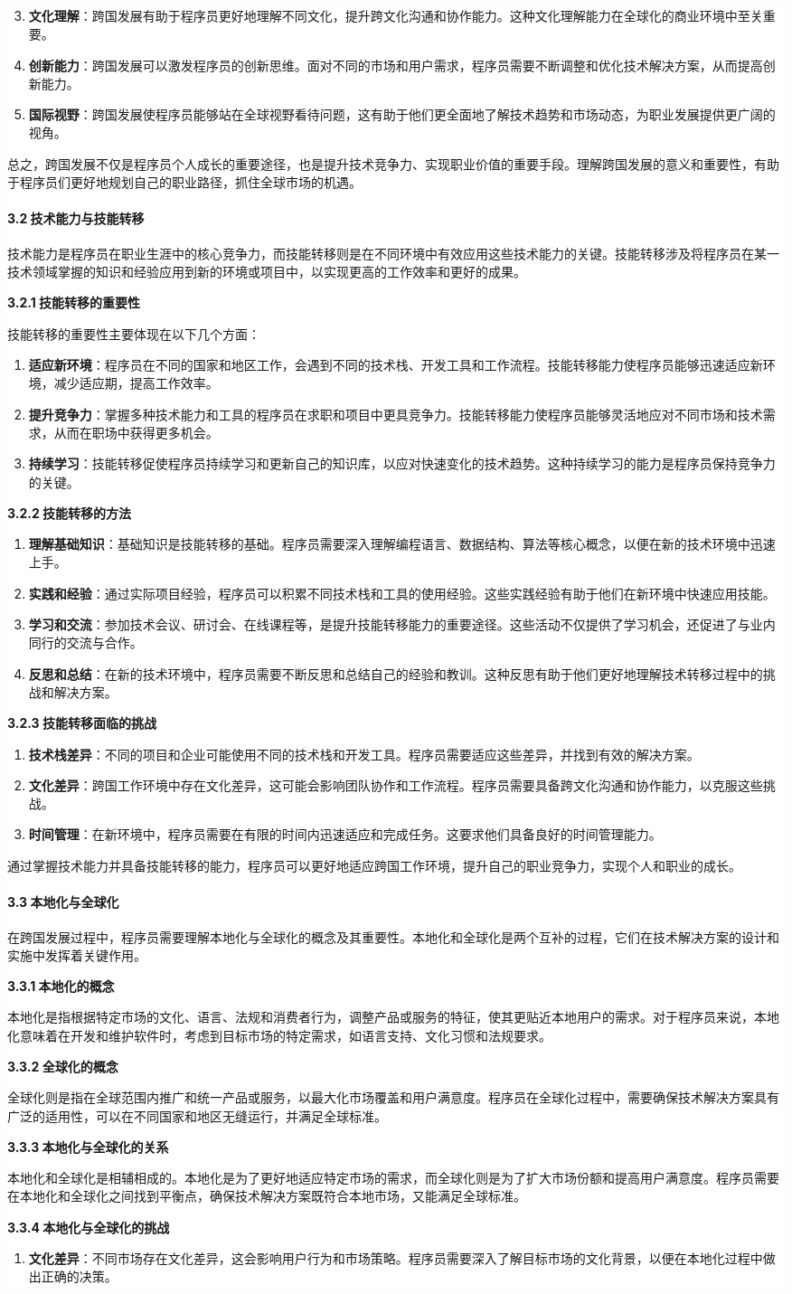 3. **文化理解**：跨国发展有助于程序员更好地理解不同文化，提升跨文化沟通和协作能力。这种文化理解能力在全球化的商业环境中至关重要。

4. **创新能力**：跨国发展可以激发程序员的创新思维。面对不同的市场和用户需求，程序员需要不断调整和优化技术解决方案，从而提高创新能力。

5. **国际视野**：跨国发展使程序员能够站在全球视野看待问题，这有助于他们更全面地了解技术趋势和市场动态，为职业发展提供更广阔的视角。

总之，跨国发展不仅是程序员个人成长的重要途径，也是提升技术竞争力、实现职业价值的重要手段。理解跨国发展的意义和重要性，有助于程序员们更好地规划自己的职业路径，抓住全球市场的机遇。

#### 3.2 技术能力与技能转移

技术能力是程序员在职业生涯中的核心竞争力，而技能转移则是在不同环境中有效应用这些技术能力的关键。技能转移涉及将程序员在某一技术领域掌握的知识和经验应用到新的环境或项目中，以实现更高的工作效率和更好的成果。

**3.2.1 技能转移的重要性**

技能转移的重要性主要体现在以下几个方面：

1. **适应新环境**：程序员在不同的国家和地区工作，会遇到不同的技术栈、开发工具和工作流程。技能转移能力使程序员能够迅速适应新环境，减少适应期，提高工作效率。

2. **提升竞争力**：掌握多种技术能力和工具的程序员在求职和项目中更具竞争力。技能转移能力使程序员能够灵活地应对不同市场和技术需求，从而在职场中获得更多机会。

3. **持续学习**：技能转移促使程序员持续学习和更新自己的知识库，以应对快速变化的技术趋势。这种持续学习的能力是程序员保持竞争力的关键。

**3.2.2 技能转移的方法**

1. **理解基础知识**：基础知识是技能转移的基础。程序员需要深入理解编程语言、数据结构、算法等核心概念，以便在新的技术环境中迅速上手。

2. **实践和经验**：通过实际项目经验，程序员可以积累不同技术栈和工具的使用经验。这些实践经验有助于他们在新环境中快速应用技能。

3. **学习和交流**：参加技术会议、研讨会、在线课程等，是提升技能转移能力的重要途径。这些活动不仅提供了学习机会，还促进了与业内同行的交流与合作。

4. **反思和总结**：在新的技术环境中，程序员需要不断反思和总结自己的经验和教训。这种反思有助于他们更好地理解技术转移过程中的挑战和解决方案。

**3.2.3 技能转移面临的挑战**

1. **技术栈差异**：不同的项目和企业可能使用不同的技术栈和开发工具。程序员需要适应这些差异，并找到有效的解决方案。

2. **文化差异**：跨国工作环境中存在文化差异，这可能会影响团队协作和工作流程。程序员需要具备跨文化沟通和协作能力，以克服这些挑战。

3. **时间管理**：在新环境中，程序员需要在有限的时间内迅速适应和完成任务。这要求他们具备良好的时间管理能力。

通过掌握技术能力并具备技能转移的能力，程序员可以更好地适应跨国工作环境，提升自己的职业竞争力，实现个人和职业的成长。

#### 3.3 本地化与全球化

在跨国发展过程中，程序员需要理解本地化与全球化的概念及其重要性。本地化和全球化是两个互补的过程，它们在技术解决方案的设计和实施中发挥着关键作用。

**3.3.1 本地化的概念**

本地化是指根据特定市场的文化、语言、法规和消费者行为，调整产品或服务的特征，使其更贴近本地用户的需求。对于程序员来说，本地化意味着在开发和维护软件时，考虑到目标市场的特定需求，如语言支持、文化习惯和法规要求。

**3.3.2 全球化的概念**

全球化则是指在全球范围内推广和统一产品或服务，以最大化市场覆盖和用户满意度。程序员在全球化过程中，需要确保技术解决方案具有广泛的适用性，可以在不同国家和地区无缝运行，并满足全球标准。

**3.3.3 本地化与全球化的关系**

本地化和全球化是相辅相成的。本地化是为了更好地适应特定市场的需求，而全球化则是为了扩大市场份额和提高用户满意度。程序员需要在本地化和全球化之间找到平衡点，确保技术解决方案既符合本地市场，又能满足全球标准。

**3.3.4 本地化与全球化的挑战**

1. **文化差异**：不同市场存在文化差异，这会影响用户行为和市场策略。程序员需要深入了解目标市场的文化背景，以便在本地化过程中做出正确的决策。

